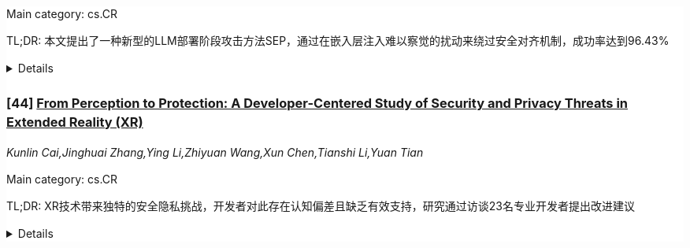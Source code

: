 Main category: cs.CR

TL;DR: 本文提出了一种新型的LLM部署阶段攻击方法SEP，通过在嵌入层注入难以察觉的扰动来绕过安全对齐机制，成功率达到96.43%


<details><summary>Details</summary></details>


### [44] [From Perception to Protection: A Developer-Centered Study of Security and Privacy Threats in Extended Reality (XR)](https://arxiv.org/abs/2509.06368)
*Kunlin Cai,Jinghuai Zhang,Ying Li,Zhiyuan Wang,Xun Chen,Tianshi Li,Yuan Tian*

Main category: cs.CR

TL;DR: XR技术带来独特的安全隐私挑战，开发者对此存在认知偏差且缺乏有效支持，研究通过访谈23名专业开发者提出改进建议


<details>
  <summary>Details</summary>
Motivation: XR技术的沉浸性和数据收集特性带来了传统范式难以应对的新型安全隐私挑战，开发者作为应用构建者对此缺乏足够认知和支持，需要从开发者角度深入理解威胁感知和应对方式

Method: 访谈23名专业XR开发者，聚焦XR新兴威胁，通过研究问题分析开发中的现有问题并寻找可行的改进路径

Result: 发现XR开发决策（如丰富传感器数据收集、用户生成内容接口）会放大安全隐私威胁但开发者往往意识不到；现有缓解方法有限且支持不足削弱了开发者应对威胁的能力

Conclusion: 提出了针对利益相关者的可行建议，以在整个XR开发过程中改善安全隐私保护，这是XR领域首个以威胁感知和开发者为中心的研究

Abstract: The immersive nature of XR introduces a fundamentally different set of
security and privacy (S&P) challenges due to the unprecedented user
interactions and data collection that traditional paradigms struggle to
mitigate. As the primary architects of XR applications, developers play a
critical role in addressing novel threats. However, to effectively support
developers, we must first understand how they perceive and respond to different
threats. Despite the growing importance of this issue, there is a lack of
in-depth, threat-aware studies that examine XR S&P from the developers'
perspective. To fill this gap, we interviewed 23 professional XR developers
with a focus on emerging threats in XR. Our study addresses two research
questions aiming to uncover existing problems in XR development and identify
actionable paths forward.
  By examining developers' perceptions of S&P threats, we found that: (1) XR
development decisions (e.g., rich sensor data collection, user-generated
content interfaces) are closely tied to and can amplify S&P threats, yet
developers are often unaware of these risks, resulting in cognitive biases in
threat perception; and (2) limitations in existing mitigation methods, combined
with insufficient strategic, technical, and communication support, undermine
developers' motivation, awareness, and ability to effectively address these
threats. Based on these findings, we propose actionable and stakeholder-aware
recommendations to improve XR S&P throughout the XR development process. This
work represents the first effort to undertake a threat-aware,
